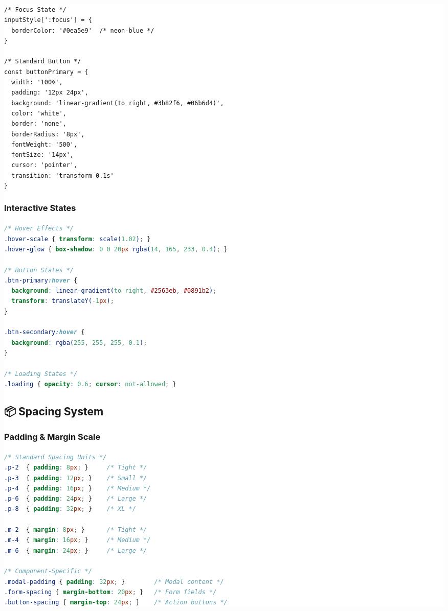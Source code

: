 ```tsx
/* Focus State */
inputStyle[':focus'] = {
  borderColor: '#0ea5e9'  /* neon-blue */
}

/* Standard Button */
const buttonPrimary = {
  width: '100%',
  padding: '12px 24px',
  background: 'linear-gradient(to right, #3b82f6, #06b6d4)',
  color: 'white',
  border: 'none',
  borderRadius: '8px',
  fontWeight: '500',
  fontSize: '14px',
  cursor: 'pointer',
  transition: 'transform 0.1s'
}
```

### Interactive States
```css
/* Hover Effects */
.hover-scale { transform: scale(1.02); }
.hover-glow { box-shadow: 0 0 20px rgba(14, 165, 233, 0.4); }

/* Button States */
.btn-primary:hover { 
  background: linear-gradient(to right, #2563eb, #0891b2);
  transform: translateY(-1px);
}

.btn-secondary:hover {
  background: rgba(255, 255, 255, 0.1);
}

/* Loading States */
.loading { opacity: 0.6; cursor: not-allowed; }
```

## 📦 Spacing System

### Padding & Margin Scale
```css
/* Standard Spacing Units */
.p-2  { padding: 8px; }     /* Tight */
.p-3  { padding: 12px; }    /* Small */
.p-4  { padding: 16px; }    /* Medium */
.p-6  { padding: 24px; }    /* Large */
.p-8  { padding: 32px; }    /* XL */

.m-2  { margin: 8px; }      /* Tight */
.m-4  { margin: 16px; }     /* Medium */
.m-6  { margin: 24px; }     /* Large */

/* Component-Specific */
.modal-padding { padding: 32px; }        /* Modal content */
.form-spacing { margin-bottom: 20px; }   /* Form fields */
.button-spacing { margin-top: 24px; }    /* Action buttons */
```
